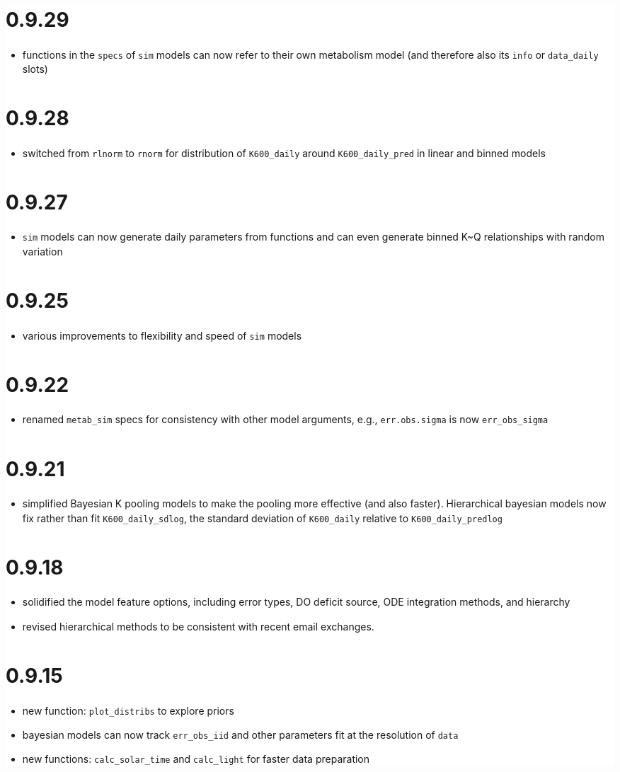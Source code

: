 # 0.9.29

* functions in the `specs` of `sim` models can now refer to their own metabolism
model (and therefore also its `info` or `data_daily` slots)

# 0.9.28

* switched from `rlnorm` to `rnorm` for distribution of `K600_daily` around 
`K600_daily_pred` in linear and binned models

# 0.9.27

* `sim` models can now generate daily parameters from functions and can even 
generate binned K~Q relationships with random variation

# 0.9.25

* various improvements to flexibility and speed of `sim` models

# 0.9.22

* renamed `metab_sim` specs for consistency with other model arguments, e.g., 
`err.obs.sigma` is now `err_obs_sigma`

# 0.9.21

* simplified Bayesian K pooling models to make the pooling more effective (and 
also faster). Hierarchical bayesian models now fix rather than fit 
`K600_daily_sdlog`, the standard deviation of `K600_daily` relative to 
`K600_daily_predlog`

# 0.9.18

* solidified the model feature options, including error types, DO deficit 
source, ODE integration methods, and hierarchy

* revised hierarchical methods to be consistent with recent email exchanges.

# 0.9.15

* new function: `plot_distribs` to explore priors

* bayesian models can now track `err_obs_iid` and other parameters fit at the 
resolution of `data`

* new functions: `calc_solar_time` and `calc_light` for faster data preparation
